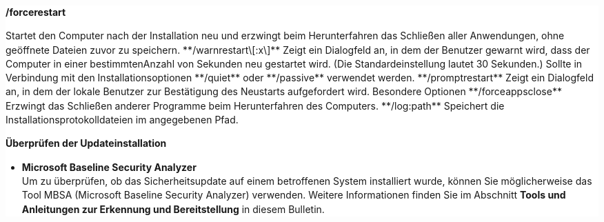 **/forcerestart**
</td>
<td style="border:1px solid black;">
Startet den Computer nach der Installation neu und erzwingt beim Herunterfahren das Schließen aller Anwendungen, ohne geöffnete Dateien zuvor zu speichern.
</td>
</tr>
<tr class="alternateRow">
<td style="border:1px solid black;">
**/warnrestart\[:x\]**
</td>
<td style="border:1px solid black;">
Zeigt ein Dialogfeld an, in dem der Benutzer gewarnt wird, dass der Computer in einer bestimmtenAnzahl von Sekunden neu gestartet wird. (Die Standardeinstellung lautet 30 Sekunden.) Sollte in Verbindung mit den Installationsoptionen **/quiet** oder **/passive** verwendet werden.
</td>
</tr>
<tr>
<td style="border:1px solid black;">
**/promptrestart**
</td>
<td style="border:1px solid black;">
Zeigt ein Dialogfeld an, in dem der lokale Benutzer zur Bestätigung des Neustarts aufgefordert wird.
</td>
</tr>
<tr>
<th colspan="2" style="border:1px solid black;">
Besondere Optionen
</th>
</tr>
<tr class="alternateRow">
<td style="border:1px solid black;">
**/forceappsclose**
</td>
<td style="border:1px solid black;">
Erzwingt das Schließen anderer Programme beim Herunterfahren des Computers.
</td>
</tr>
<tr>
<td style="border:1px solid black;">
**/log:path**
</td>
<td style="border:1px solid black;">
Speichert die Installationsprotokolldateien im angegebenen Pfad.
</td>
</tr>
</table>
 
**Überprüfen der Updateinstallation**

-   **Microsoft Baseline Security Analyzer**  
    Um zu überprüfen, ob das Sicherheitsupdate auf einem betroffenen System installiert wurde, können Sie möglicherweise das Tool MBSA (Microsoft Baseline Security Analyzer) verwenden. Weitere Informationen finden Sie im Abschnitt **Tools und Anleitungen zur Erkennung und Bereitstellung** in diesem Bulletin.
